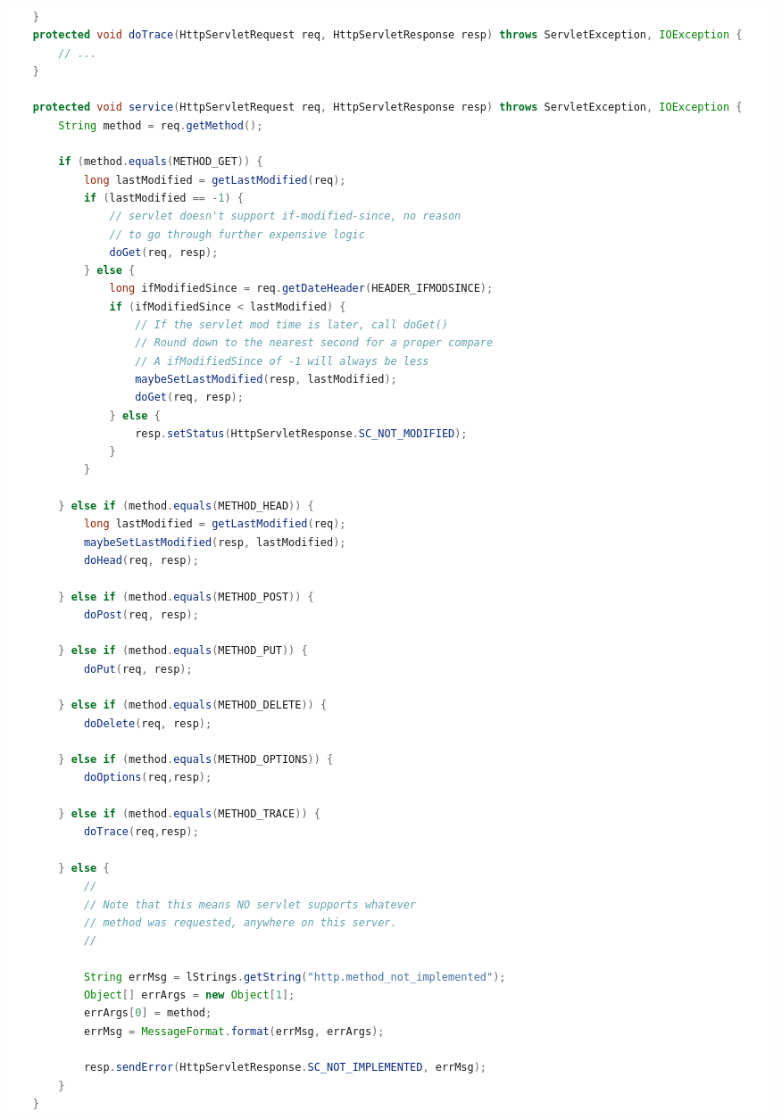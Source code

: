 ```java
    }
    protected void doTrace(HttpServletRequest req, HttpServletResponse resp) throws ServletException, IOException {
        // ...
    }
    
    protected void service(HttpServletRequest req, HttpServletResponse resp) throws ServletException, IOException {
        String method = req.getMethod();

        if (method.equals(METHOD_GET)) {
            long lastModified = getLastModified(req);
            if (lastModified == -1) {
                // servlet doesn't support if-modified-since, no reason
                // to go through further expensive logic
                doGet(req, resp);
            } else {
                long ifModifiedSince = req.getDateHeader(HEADER_IFMODSINCE);
                if (ifModifiedSince < lastModified) {
                    // If the servlet mod time is later, call doGet()
                    // Round down to the nearest second for a proper compare
                    // A ifModifiedSince of -1 will always be less
                    maybeSetLastModified(resp, lastModified);
                    doGet(req, resp);
                } else {
                    resp.setStatus(HttpServletResponse.SC_NOT_MODIFIED);
                }
            }

        } else if (method.equals(METHOD_HEAD)) {
            long lastModified = getLastModified(req);
            maybeSetLastModified(resp, lastModified);
            doHead(req, resp);

        } else if (method.equals(METHOD_POST)) {
            doPost(req, resp);
            
        } else if (method.equals(METHOD_PUT)) {
            doPut(req, resp);
            
        } else if (method.equals(METHOD_DELETE)) {
            doDelete(req, resp);
            
        } else if (method.equals(METHOD_OPTIONS)) {
            doOptions(req,resp);
            
        } else if (method.equals(METHOD_TRACE)) {
            doTrace(req,resp);
            
        } else {
            //
            // Note that this means NO servlet supports whatever
            // method was requested, anywhere on this server.
            //

            String errMsg = lStrings.getString("http.method_not_implemented");
            Object[] errArgs = new Object[1];
            errArgs[0] = method;
            errMsg = MessageFormat.format(errMsg, errArgs);
            
            resp.sendError(HttpServletResponse.SC_NOT_IMPLEMENTED, errMsg);
        }
    }
```